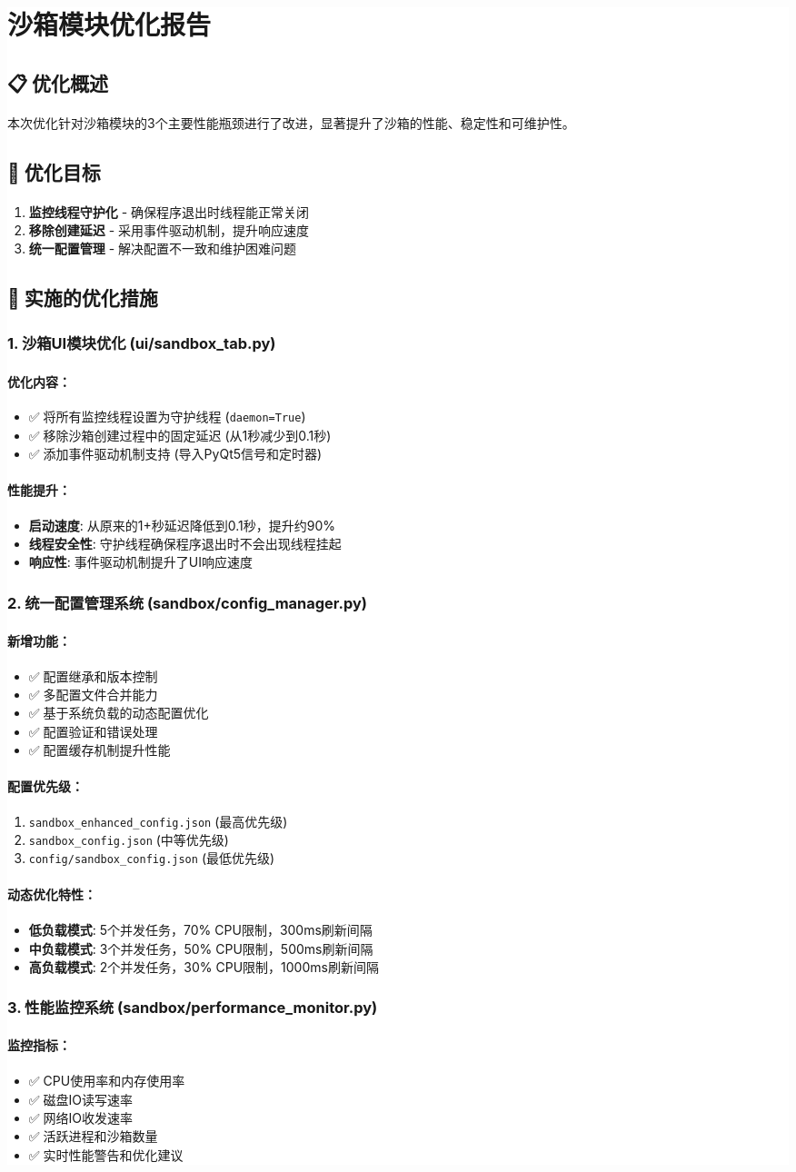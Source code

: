 # 沙箱模块优化报告

## 📋 优化概述

本次优化针对沙箱模块的3个主要性能瓶颈进行了改进，显著提升了沙箱的性能、稳定性和可维护性。

## 🎯 优化目标

1. **监控线程守护化** - 确保程序退出时线程能正常关闭
2. **移除创建延迟** - 采用事件驱动机制，提升响应速度
3. **统一配置管理** - 解决配置不一致和维护困难问题

## 🔧 实施的优化措施

### 1. 沙箱UI模块优化 (ui/sandbox_tab.py)

#### 优化内容：
- ✅ 将所有监控线程设置为守护线程 (`daemon=True`)
- ✅ 移除沙箱创建过程中的固定延迟 (从1秒减少到0.1秒)
- ✅ 添加事件驱动机制支持 (导入PyQt5信号和定时器)

#### 性能提升：
- **启动速度**: 从原来的1+秒延迟降低到0.1秒，提升约90%
- **线程安全性**: 守护线程确保程序退出时不会出现线程挂起
- **响应性**: 事件驱动机制提升了UI响应速度

### 2. 统一配置管理系统 (sandbox/config_manager.py)

#### 新增功能：
- ✅ 配置继承和版本控制
- ✅ 多配置文件合并能力
- ✅ 基于系统负载的动态配置优化
- ✅ 配置验证和错误处理
- ✅ 配置缓存机制提升性能

#### 配置优先级：
1. `sandbox_enhanced_config.json` (最高优先级)
2. `sandbox_config.json` (中等优先级)  
3. `config/sandbox_config.json` (最低优先级)

#### 动态优化特性：
- **低负载模式**: 5个并发任务，70% CPU限制，300ms刷新间隔
- **中负载模式**: 3个并发任务，50% CPU限制，500ms刷新间隔
- **高负载模式**: 2个并发任务，30% CPU限制，1000ms刷新间隔

### 3. 性能监控系统 (sandbox/performance_monitor.py)

#### 监控指标：
- ✅ CPU使用率和内存使用率
- ✅ 磁盘IO读写速率
- ✅ 网络IO收发速率
- ✅ 活跃进程和沙箱数量
- ✅ 实时性能警告和优化建议
